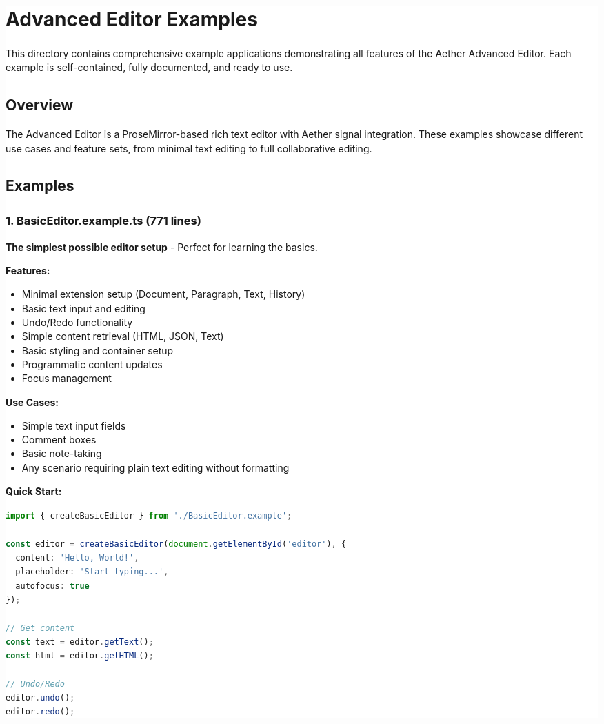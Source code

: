# Advanced Editor Examples

This directory contains comprehensive example applications demonstrating all features of the Aether Advanced Editor. Each example is self-contained, fully documented, and ready to use.

## Overview

The Advanced Editor is a ProseMirror-based rich text editor with Aether signal integration. These examples showcase different use cases and feature sets, from minimal text editing to full collaborative editing.

## Examples

### 1. BasicEditor.example.ts (771 lines)

**The simplest possible editor setup** - Perfect for learning the basics.

**Features:**
- Minimal extension setup (Document, Paragraph, Text, History)
- Basic text input and editing
- Undo/Redo functionality
- Simple content retrieval (HTML, JSON, Text)
- Basic styling and container setup
- Programmatic content updates
- Focus management

**Use Cases:**
- Simple text input fields
- Comment boxes
- Basic note-taking
- Any scenario requiring plain text editing without formatting

**Quick Start:**
```typescript
import { createBasicEditor } from './BasicEditor.example';

const editor = createBasicEditor(document.getElementById('editor'), {
  content: 'Hello, World!',
  placeholder: 'Start typing...',
  autofocus: true
});

// Get content
const text = editor.getText();
const html = editor.getHTML();

// Undo/Redo
editor.undo();
editor.redo();
```
